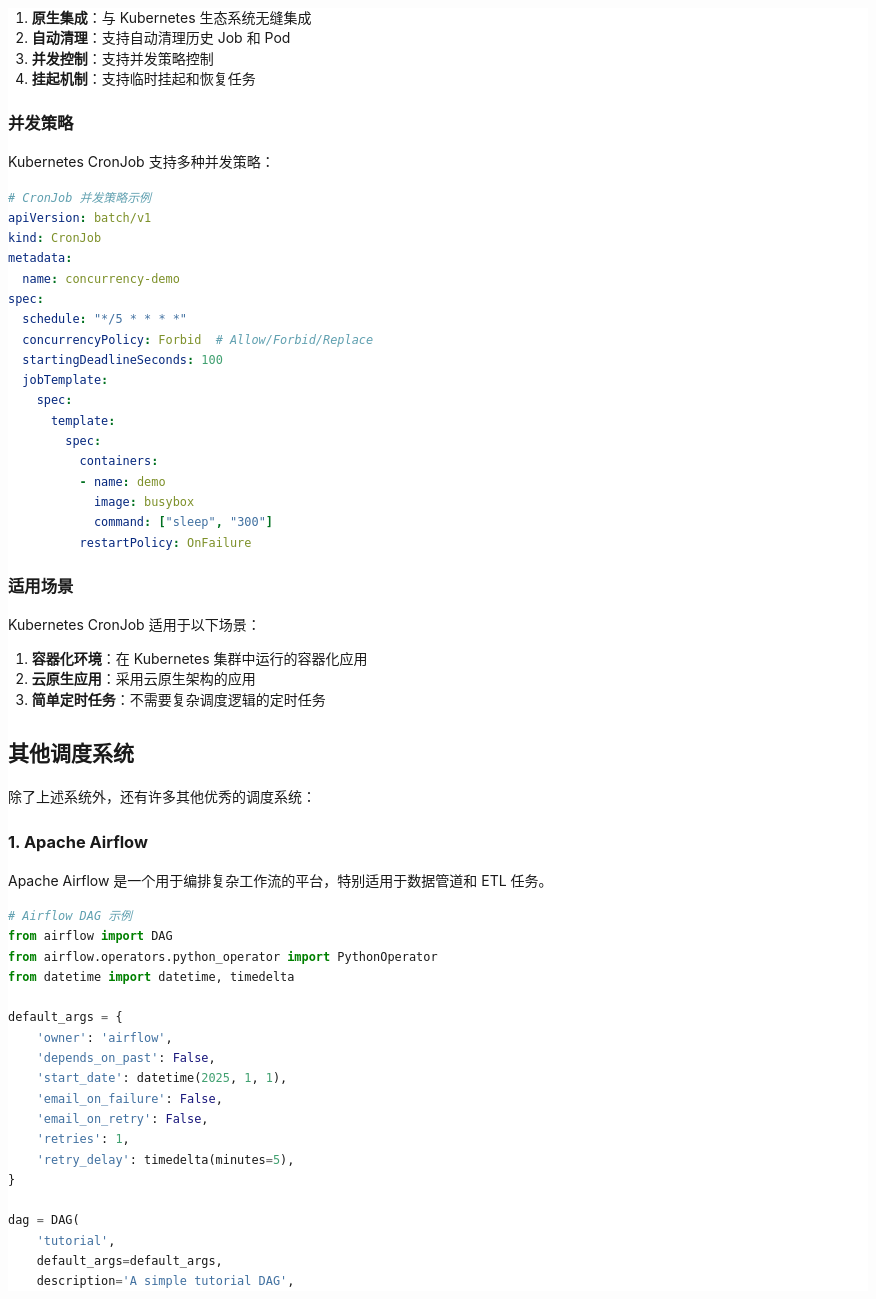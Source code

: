 1. **原生集成**：与 Kubernetes 生态系统无缝集成
2. **自动清理**：支持自动清理历史 Job 和 Pod
3. **并发控制**：支持并发策略控制
4. **挂起机制**：支持临时挂起和恢复任务

### 并发策略

Kubernetes CronJob 支持多种并发策略：

```yaml
# CronJob 并发策略示例
apiVersion: batch/v1
kind: CronJob
metadata:
  name: concurrency-demo
spec:
  schedule: "*/5 * * * *"
  concurrencyPolicy: Forbid  # Allow/Forbid/Replace
  startingDeadlineSeconds: 100
  jobTemplate:
    spec:
      template:
        spec:
          containers:
          - name: demo
            image: busybox
            command: ["sleep", "300"]
          restartPolicy: OnFailure
```

### 适用场景

Kubernetes CronJob 适用于以下场景：

1. **容器化环境**：在 Kubernetes 集群中运行的容器化应用
2. **云原生应用**：采用云原生架构的应用
3. **简单定时任务**：不需要复杂调度逻辑的定时任务

## 其他调度系统

除了上述系统外，还有许多其他优秀的调度系统：

### 1. Apache Airflow

Apache Airflow 是一个用于编排复杂工作流的平台，特别适用于数据管道和 ETL 任务。

```python
# Airflow DAG 示例
from airflow import DAG
from airflow.operators.python_operator import PythonOperator
from datetime import datetime, timedelta

default_args = {
    'owner': 'airflow',
    'depends_on_past': False,
    'start_date': datetime(2025, 1, 1),
    'email_on_failure': False,
    'email_on_retry': False,
    'retries': 1,
    'retry_delay': timedelta(minutes=5),
}

dag = DAG(
    'tutorial',
    default_args=default_args,
    description='A simple tutorial DAG',
```